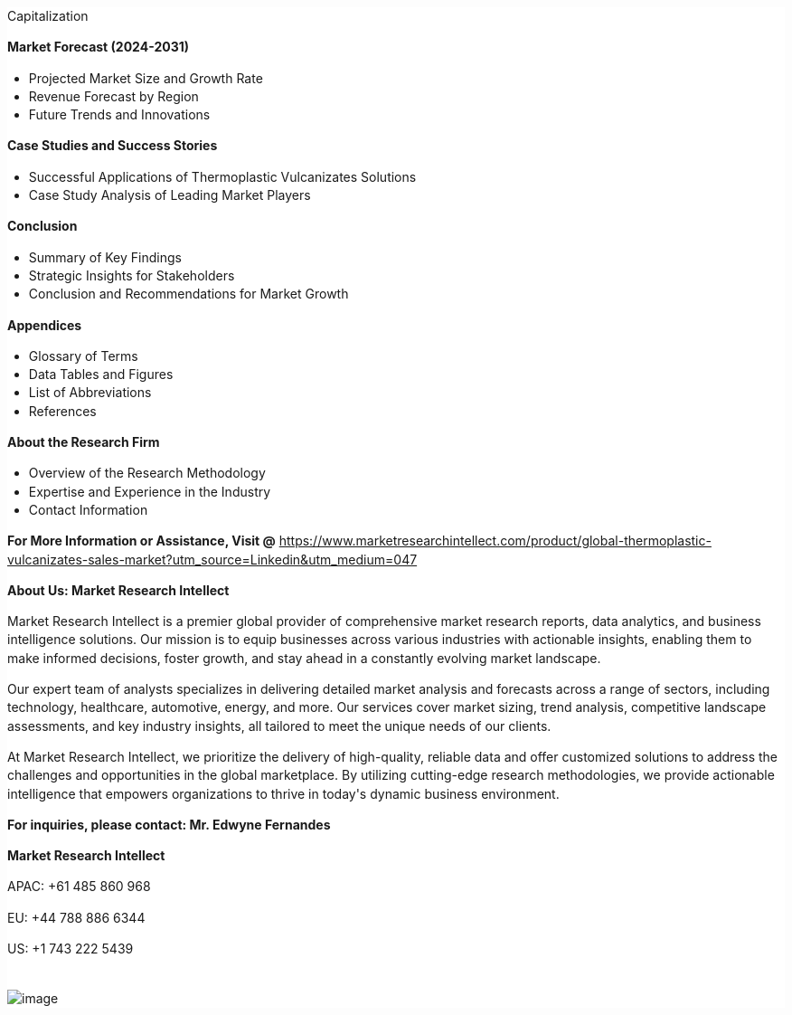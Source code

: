 Capitalization</li></ul><p><strong>Market Forecast (2024-2031)</strong></p><ul><li>Projected Market Size and Growth Rate</li><li>Revenue Forecast by Region</li><li>Future Trends and Innovations</li></ul><p><strong>Case Studies and Success Stories</strong></p><ul><li>Successful Applications of Thermoplastic Vulcanizates Solutions</li><li>Case Study Analysis of Leading Market Players</li></ul><p><strong>Conclusion</strong></p><ul><li>Summary of Key Findings</li><li>Strategic Insights for Stakeholders</li><li>Conclusion and Recommendations for Market Growth</li></ul><p><strong>Appendices</strong></p><ul><li>Glossary of Terms</li><li>Data Tables and Figures</li><li>List of Abbreviations</li><li>References</li></ul><p><strong>About the Research Firm</strong></p><ul><li>Overview of the Research Methodology</li><li>Expertise and Experience in the Industry</li><li>Contact Information</li></ul></div><div class="article-main__content" data-test-id="publishing-text-block"><p><span class="font-[700]"><strong>For More Information or Assistance, Visit @</strong>&nbsp;<a href="https://www.marketresearchintellect.com/product/global-thermoplastic-vulcanizates-sales-market?utm_source=Linkedin&utm_medium=047">https://www.marketresearchintellect.com/product/global-thermoplastic-vulcanizates-sales-market?utm_source=Linkedin&utm_medium=047</a></span></p><p><strong>About Us: Market Research Intellect</strong></p><p>Market Research Intellect is a premier global provider of comprehensive market research reports, data analytics, and business intelligence solutions. Our mission is to equip businesses across various industries with actionable insights, enabling them to make informed decisions, foster growth, and stay ahead in a constantly evolving market landscape.</p><p>Our expert team of analysts specializes in delivering detailed market analysis and forecasts across a range of sectors, including technology, healthcare, automotive, energy, and more. Our services cover market sizing, trend analysis, competitive landscape assessments, and key industry insights, all tailored to meet the unique needs of our clients.</p><p>At Market Research Intellect, we prioritize the delivery of high-quality, reliable data and offer customized solutions to address the challenges and opportunities in the global marketplace. By utilizing cutting-edge research methodologies, we provide actionable intelligence that empowers organizations to thrive in today's dynamic business environment.</p><p><strong>For inquiries, please contact: Mr. Edwyne Fernandes</strong></p><p><strong>Market Research Intellect</strong></p><p>APAC: +61 485 860 968</p><p>EU: +44 788 886 6344</p><p>US: +1 743 222 5439</p></div><div class="article-main__content" data-test-id="publishing-text-block">&nbsp;</div>
![image](https://github.com/user-attachments/assets/73ed51fd-09c6-44bc-87cb-9cb6621a7e60)
